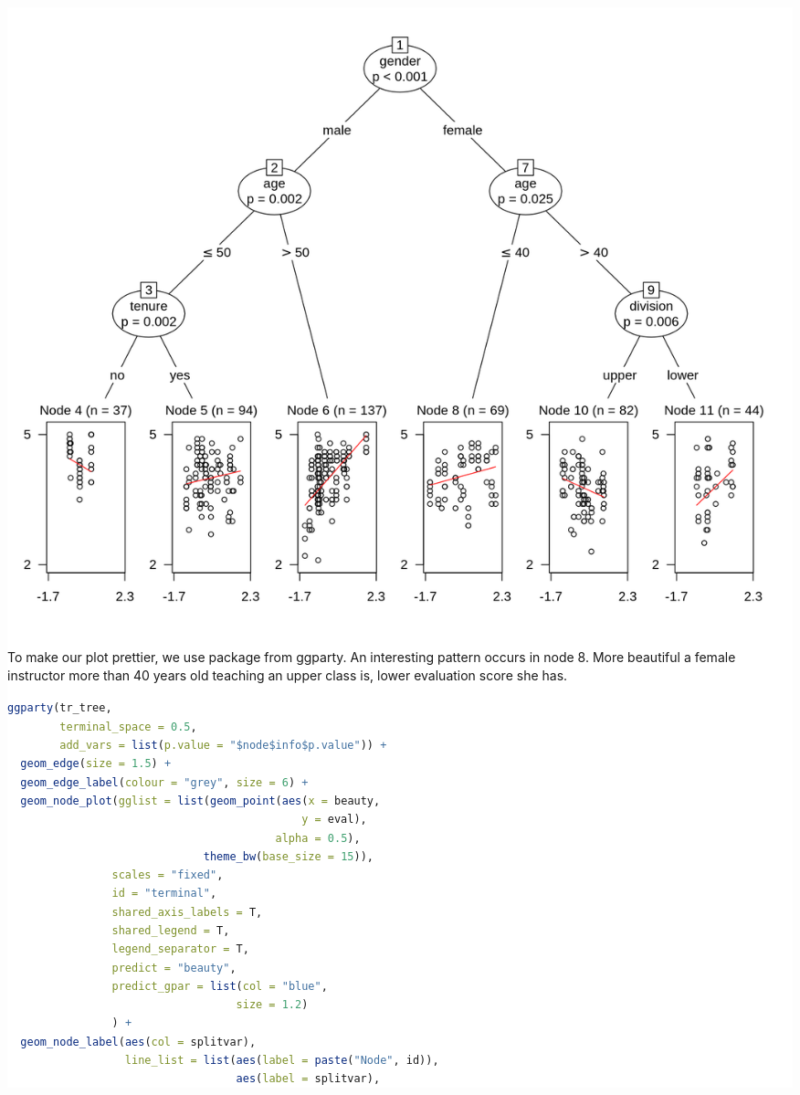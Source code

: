 <img src="intro_to_ggparty_files/figure-html/unnamed-chunk-24-1.png" width="960" style="display: block; margin: auto;" />

To make our plot prettier, we use package from ggparty. An interesting pattern occurs in node 8. More beautiful a female instructor more than 40 years old teaching an upper class is, lower evaluation score she has.


```r
ggparty(tr_tree,
        terminal_space = 0.5,
        add_vars = list(p.value = "$node$info$p.value")) +
  geom_edge(size = 1.5) +
  geom_edge_label(colour = "grey", size = 6) +
  geom_node_plot(gglist = list(geom_point(aes(x = beauty,
                                             y = eval),
                                         alpha = 0.5),
                              theme_bw(base_size = 15)),
                scales = "fixed",
                id = "terminal",
                shared_axis_labels = T,
                shared_legend = T,
                legend_separator = T,
                predict = "beauty",
                predict_gpar = list(col = "blue",
                                   size = 1.2)
                ) +
  geom_node_label(aes(col = splitvar),
                  line_list = list(aes(label = paste("Node", id)),
                                   aes(label = splitvar),
```